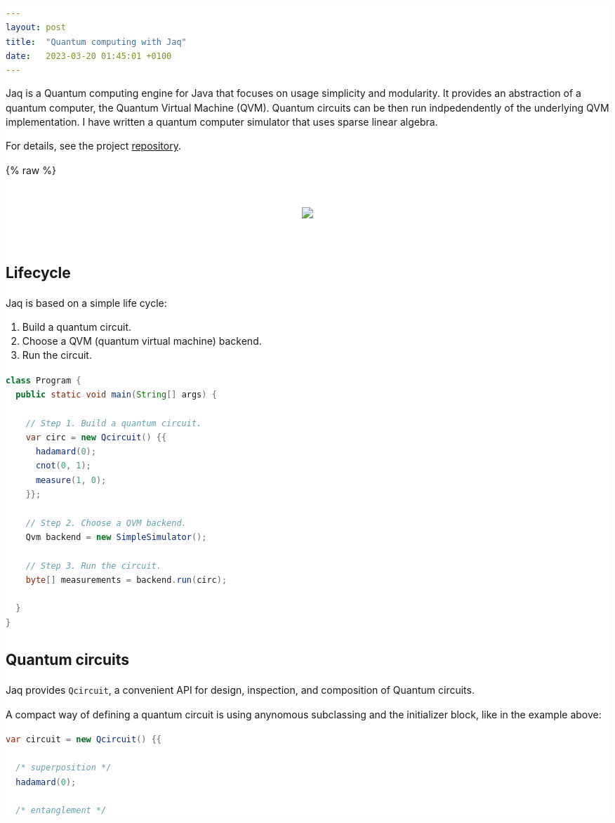 ```yaml
---
layout: post
title:  "Quantum computing with Jaq"
date:   2023-03-20 01:45:01 +0100
---
```


Jaq is a Quantum computing engine for Java that focuses on usage simplicity
and modularity. It provides an abstraction of a quantum computer, the
Quantum Virtual Machine (QVM). Quantum circuits can be then run indpedendently
of the underlying QVM implementation. I have written a quantum computer
simulator that uses sparse linear algebra.

For details, see the project [repository](https://github.com/patztablook22/jaq).

{% raw %}

<p align="center">
<img src="https://github.com/patztablook22/jaq/raw/main/src/main/java/io/github/patztablook22/jaq/doc-files/jaq.png"
 style="padding: 2rem; height: 22em" />
</p>

## Lifecycle

Jaq is based on a simple life cycle:

1. Build a quantum circuit.
2. Choose a QVM (quantum virtual machine) backend.
3. Run the circuit.

```java
class Program {
  public static void main(String[] args) {
    
    // Step 1. Build a quantum circuit.
    var circ = new Qcircuit() {{
      hadamard(0);
      cnot(0, 1);
      measure(1, 0);
    }};
    
    // Step 2. Choose a QVM backend.
    Qvm backend = new SimpleSimulator();
    
    // Step 3. Run the circuit.
    byte[] measurements = backend.run(circ);
  
  }
}
```

## Quantum circuits

Jaq provides `Qcircuit`, a convenient API for design, inspection, and composition of Quantum circuits.

A compact way of defining a quantum circuit is using anynomous subclassing and the initializer block, like in the example above:

```java
var circuit = new Qcircuit() {{

  /* superposition */
  hadamard(0);
       
  /* entanglement */
```